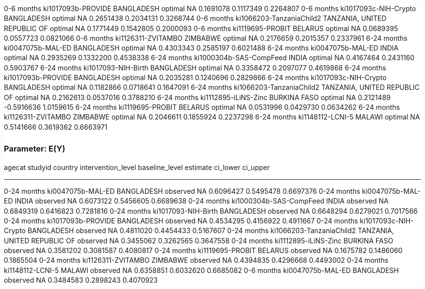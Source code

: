 0-6 months    ki1017093b-PROVIDE         BANGLADESH                     optimal              NA                0.1691078    0.1117349   0.2264807
0-6 months    ki1017093c-NIH-Crypto      BANGLADESH                     optimal              NA                0.2651438    0.2034131   0.3268744
0-6 months    ki1066203-TanzaniaChild2   TANZANIA, UNITED REPUBLIC OF   optimal              NA                0.1771449    0.1542805   0.2000093
0-6 months    ki1119695-PROBIT           BELARUS                        optimal              NA                0.0689395    0.0557723   0.0821066
0-6 months    ki1126311-ZVITAMBO         ZIMBABWE                       optimal              NA                0.2176659    0.2015357   0.2337961
6-24 months   ki0047075b-MAL-ED          BANGLADESH                     optimal              NA                0.4303343    0.2585197   0.6021488
6-24 months   ki0047075b-MAL-ED          INDIA                          optimal              NA                0.2935269    0.1332200   0.4538338
6-24 months   ki1000304b-SAS-CompFeed    INDIA                          optimal              NA                0.4167464    0.2431160   0.5903767
6-24 months   ki1017093-NIH-Birth        BANGLADESH                     optimal              NA                0.3358472    0.2097077   0.4619868
6-24 months   ki1017093b-PROVIDE         BANGLADESH                     optimal              NA                0.2035281    0.1240696   0.2829866
6-24 months   ki1017093c-NIH-Crypto      BANGLADESH                     optimal              NA                0.1182866    0.0718641   0.1647091
6-24 months   ki1066203-TanzaniaChild2   TANZANIA, UNITED REPUBLIC OF   optimal              NA                0.2162613    0.0537016   0.3788210
6-24 months   ki1112895-iLiNS-Zinc       BURKINA FASO                   optimal              NA                0.2121489   -0.5916636   1.0159615
6-24 months   ki1119695-PROBIT           BELARUS                        optimal              NA                0.0531996    0.0429730   0.0634262
6-24 months   ki1126311-ZVITAMBO         ZIMBABWE                       optimal              NA                0.2046611    0.1855924   0.2237298
6-24 months   ki1148112-LCNI-5           MALAWI                         optimal              NA                0.5141666    0.3619362   0.6663971


### Parameter: E(Y)


agecat        studyid                    country                        intervention_level   baseline_level     estimate    ci_lower    ci_upper
------------  -------------------------  -----------------------------  -------------------  ---------------  ----------  ----------  ----------
0-24 months   ki0047075b-MAL-ED          BANGLADESH                     observed             NA                0.6096427   0.5495478   0.6697376
0-24 months   ki0047075b-MAL-ED          INDIA                          observed             NA                0.6073122   0.5456605   0.6689638
0-24 months   ki1000304b-SAS-CompFeed    INDIA                          observed             NA                0.6849319   0.6416823   0.7281816
0-24 months   ki1017093-NIH-Birth        BANGLADESH                     observed             NA                0.6648294   0.6279021   0.7017566
0-24 months   ki1017093b-PROVIDE         BANGLADESH                     observed             NA                0.4534295   0.4156922   0.4911667
0-24 months   ki1017093c-NIH-Crypto      BANGLADESH                     observed             NA                0.4811020   0.4454433   0.5167607
0-24 months   ki1066203-TanzaniaChild2   TANZANIA, UNITED REPUBLIC OF   observed             NA                0.3455062   0.3262565   0.3647558
0-24 months   ki1112895-iLiNS-Zinc       BURKINA FASO                   observed             NA                0.3581202   0.3081587   0.4080817
0-24 months   ki1119695-PROBIT           BELARUS                        observed             NA                0.1675782   0.1486060   0.1865504
0-24 months   ki1126311-ZVITAMBO         ZIMBABWE                       observed             NA                0.4394835   0.4296668   0.4493002
0-24 months   ki1148112-LCNI-5           MALAWI                         observed             NA                0.6358851   0.6032620   0.6685082
0-6 months    ki0047075b-MAL-ED          BANGLADESH                     observed             NA                0.3484583   0.2898243   0.4070923